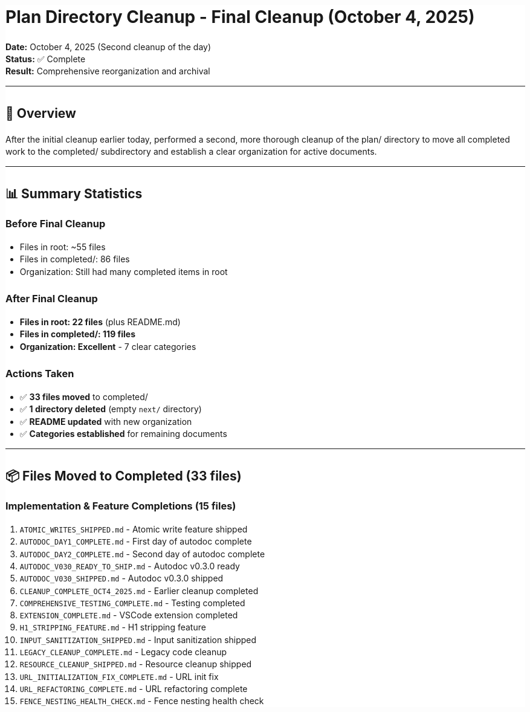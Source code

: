 # Plan Directory Cleanup - Final Cleanup (October 4, 2025)

**Date:** October 4, 2025 (Second cleanup of the day)  
**Status:** ✅ Complete  
**Result:** Comprehensive reorganization and archival

---

## 🎯 Overview

After the initial cleanup earlier today, performed a second, more thorough cleanup of the plan/ directory to move all completed work to the completed/ subdirectory and establish a clear organization for active documents.

---

## 📊 Summary Statistics

### Before Final Cleanup
- Files in root: ~55 files
- Files in completed/: 86 files
- Organization: Still had many completed items in root

### After Final Cleanup
- **Files in root: 22 files** (plus README.md)
- **Files in completed/: 119 files**
- **Organization: Excellent** - 7 clear categories

### Actions Taken
- ✅ **33 files moved** to completed/
- ✅ **1 directory deleted** (empty `next/` directory)
- ✅ **README updated** with new organization
- ✅ **Categories established** for remaining documents

---

## 📦 Files Moved to Completed (33 files)

### Implementation & Feature Completions (15 files)
1. `ATOMIC_WRITES_SHIPPED.md` - Atomic write feature shipped
2. `AUTODOC_DAY1_COMPLETE.md` - First day of autodoc complete
3. `AUTODOC_DAY2_COMPLETE.md` - Second day of autodoc complete
4. `AUTODOC_V030_READY_TO_SHIP.md` - Autodoc v0.3.0 ready
5. `AUTODOC_V030_SHIPPED.md` - Autodoc v0.3.0 shipped
6. `CLEANUP_COMPLETE_OCT4_2025.md` - Earlier cleanup completed
7. `COMPREHENSIVE_TESTING_COMPLETE.md` - Testing completed
8. `EXTENSION_COMPLETE.md` - VSCode extension completed
9. `H1_STRIPPING_FEATURE.md` - H1 stripping feature
10. `INPUT_SANITIZATION_SHIPPED.md` - Input sanitization shipped
11. `LEGACY_CLEANUP_COMPLETE.md` - Legacy code cleanup
12. `RESOURCE_CLEANUP_SHIPPED.md` - Resource cleanup shipped
13. `URL_INITIALIZATION_FIX_COMPLETE.md` - URL init fix
14. `URL_REFACTORING_COMPLETE.md` - URL refactoring complete
15. `FENCE_NESTING_HEALTH_CHECK.md` - Fence nesting health check
